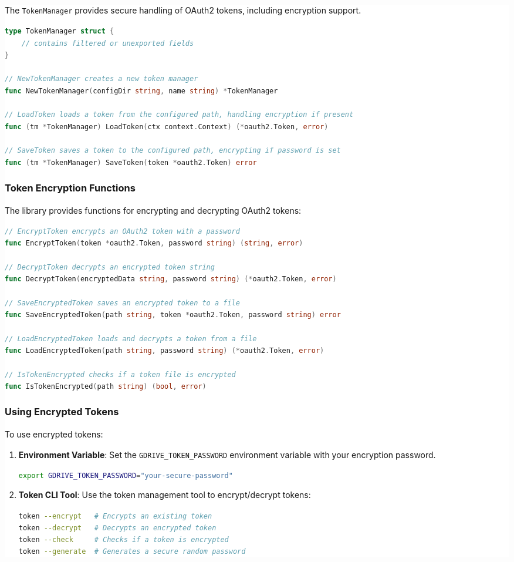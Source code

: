 The `TokenManager` provides secure handling of OAuth2 tokens, including encryption support.

```go
type TokenManager struct {
    // contains filtered or unexported fields
}

// NewTokenManager creates a new token manager
func NewTokenManager(configDir string, name string) *TokenManager

// LoadToken loads a token from the configured path, handling encryption if present
func (tm *TokenManager) LoadToken(ctx context.Context) (*oauth2.Token, error)

// SaveToken saves a token to the configured path, encrypting if password is set
func (tm *TokenManager) SaveToken(token *oauth2.Token) error
```

### Token Encryption Functions

The library provides functions for encrypting and decrypting OAuth2 tokens:

```go
// EncryptToken encrypts an OAuth2 token with a password
func EncryptToken(token *oauth2.Token, password string) (string, error)

// DecryptToken decrypts an encrypted token string
func DecryptToken(encryptedData string, password string) (*oauth2.Token, error)

// SaveEncryptedToken saves an encrypted token to a file
func SaveEncryptedToken(path string, token *oauth2.Token, password string) error

// LoadEncryptedToken loads and decrypts a token from a file
func LoadEncryptedToken(path string, password string) (*oauth2.Token, error)

// IsTokenEncrypted checks if a token file is encrypted
func IsTokenEncrypted(path string) (bool, error)
```

### Using Encrypted Tokens

To use encrypted tokens:

1. **Environment Variable**: Set the `GDRIVE_TOKEN_PASSWORD` environment variable with your encryption password.
   
   ```bash
   export GDRIVE_TOKEN_PASSWORD="your-secure-password"
   ```

2. **Token CLI Tool**: Use the token management tool to encrypt/decrypt tokens:

   ```bash
   token --encrypt   # Encrypts an existing token
   token --decrypt   # Decrypts an encrypted token
   token --check     # Checks if a token is encrypted
   token --generate  # Generates a secure random password
   ```
